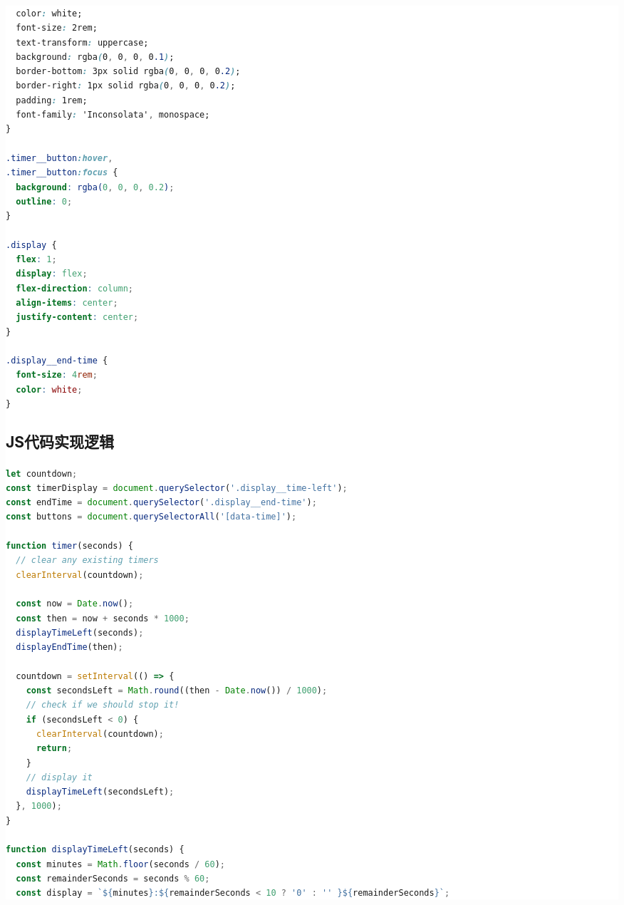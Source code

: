 ```css
  color: white;
  font-size: 2rem;
  text-transform: uppercase;
  background: rgba(0, 0, 0, 0.1);
  border-bottom: 3px solid rgba(0, 0, 0, 0.2);
  border-right: 1px solid rgba(0, 0, 0, 0.2);
  padding: 1rem;
  font-family: 'Inconsolata', monospace;
}

.timer__button:hover,
.timer__button:focus {
  background: rgba(0, 0, 0, 0.2);
  outline: 0;
}

.display {
  flex: 1;
  display: flex;
  flex-direction: column;
  align-items: center;
  justify-content: center;
}

.display__end-time {
  font-size: 4rem;
  color: white;
}
```

## JS代码实现逻辑

```js
let countdown;
const timerDisplay = document.querySelector('.display__time-left');
const endTime = document.querySelector('.display__end-time');
const buttons = document.querySelectorAll('[data-time]');

function timer(seconds) {
  // clear any existing timers
  clearInterval(countdown);

  const now = Date.now();
  const then = now + seconds * 1000;
  displayTimeLeft(seconds);
  displayEndTime(then);

  countdown = setInterval(() => {
    const secondsLeft = Math.round((then - Date.now()) / 1000);
    // check if we should stop it!
    if (secondsLeft < 0) {
      clearInterval(countdown);
      return;
    }
    // display it
    displayTimeLeft(secondsLeft);
  }, 1000);
}

function displayTimeLeft(seconds) {
  const minutes = Math.floor(seconds / 60);
  const remainderSeconds = seconds % 60;
  const display = `${minutes}:${remainderSeconds < 10 ? '0' : '' }${remainderSeconds}`;
```